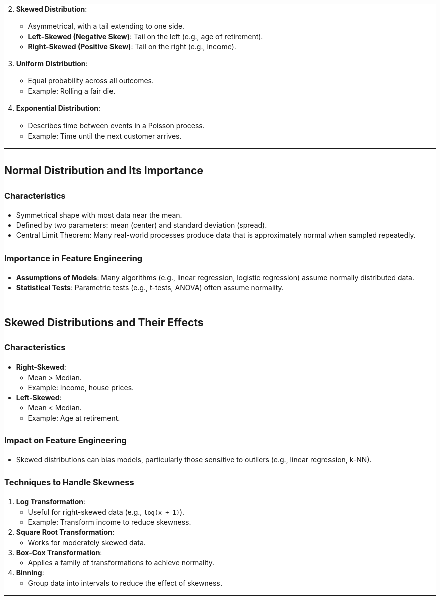 2. **Skewed Distribution**:
   - Asymmetrical, with a tail extending to one side.
   - **Left-Skewed (Negative Skew)**: Tail on the left (e.g., age of retirement).
   - **Right-Skewed (Positive Skew)**: Tail on the right (e.g., income).

3. **Uniform Distribution**:
   - Equal probability across all outcomes.
   - Example: Rolling a fair die.

4. **Exponential Distribution**:
   - Describes time between events in a Poisson process.
   - Example: Time until the next customer arrives.

---

## Normal Distribution and Its Importance

### Characteristics
- Symmetrical shape with most data near the mean.
- Defined by two parameters: mean (center) and standard deviation (spread).
- Central Limit Theorem: Many real-world processes produce data that is approximately normal when sampled repeatedly.

### Importance in Feature Engineering
- **Assumptions of Models**: Many algorithms (e.g., linear regression, logistic regression) assume normally distributed data.
- **Statistical Tests**: Parametric tests (e.g., t-tests, ANOVA) often assume normality.

---

## Skewed Distributions and Their Effects

### Characteristics
- **Right-Skewed**:
  - Mean > Median.
  - Example: Income, house prices.
- **Left-Skewed**:
  - Mean < Median.
  - Example: Age at retirement.

### Impact on Feature Engineering
- Skewed distributions can bias models, particularly those sensitive to outliers (e.g., linear regression, k-NN).

### Techniques to Handle Skewness
1. **Log Transformation**:
   - Useful for right-skewed data (e.g., `log(x + 1)`).
   - Example: Transform income to reduce skewness.
2. **Square Root Transformation**:
   - Works for moderately skewed data.
3. **Box-Cox Transformation**:
   - Applies a family of transformations to achieve normality.
4. **Binning**:
   - Group data into intervals to reduce the effect of skewness.

---